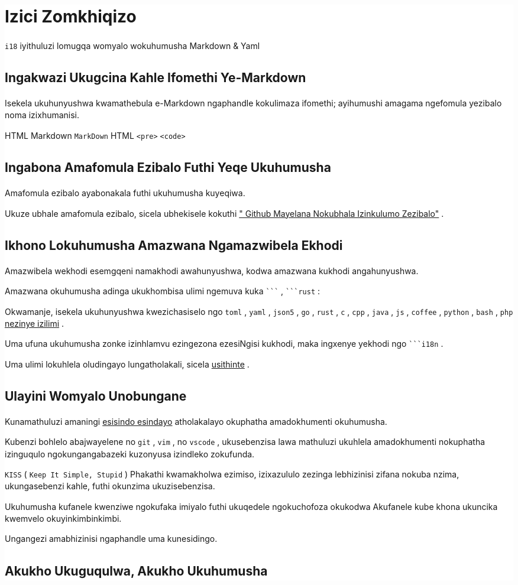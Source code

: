 # Izici Zomkhiqizo

`i18` iyithuluzi lomugqa womyalo wokuhumusha Markdown & Yaml

## Ingakwazi Ukugcina Kahle Ifomethi Ye-Markdown

Isekela ukuhunyushwa kwamathebula e-Markdown ngaphandle kokulimaza ifomethi; ayihumushi amagama ngefomula yezibalo noma izixhumanisi.

HTML Markdown `MarkDown` HTML `<pre>` `<code>`

## Ingabona Amafomula Ezibalo Futhi Yeqe Ukuhumusha

Amafomula ezibalo ayabonakala futhi ukuhumusha kuyeqiwa.

Ukuze ubhale amafomula ezibalo, sicela ubhekisele kokuthi [" Github Mayelana Nokubhala Izinkulumo Zezibalo"](https://docs.github.com/get-started/writing-on-github/working-with-advanced-formatting/writing-mathematical-expressions#about-writing-mathematical-expressions) .

## Ikhono Lokuhumusha Amazwana Ngamazwibela Ekhodi

Amazwibela wekhodi esemgqeni namakhodi awahunyushwa, kodwa amazwana kukhodi angahunyushwa.

Amazwana okuhumusha adinga ukukhombisa ulimi ngemuva kuka ` ``` ` , ` ```rust ` :

Okwamanje, isekela ukuhunyushwa kwezichasiselo ngo `toml` , `yaml` , `json5` , `go` , `rust` , `c` , `cpp` , `java` , `js` , `coffee` , `python` , `bash` , `php` [nezinye izilimi](https://github.com/i18n-site/rust/blob/main/getc/src/style.rs#L14) .

Uma ufuna ukuhumusha zonke izinhlamvu ezingezona ezesiNgisi kukhodi, maka ingxenye yekhodi ngo ` ```i18n ` .

Uma ulimi lokuhlela oludingayo lungatholakali, sicela [usithinte](https://groups.google.com/g/i18n-site) .

## Ulayini Womyalo Unobungane

Kunamathuluzi amaningi [esisindo esindayo](https://www.capterra.com/translation-management-software) atholakalayo okuphatha amadokhumenti okuhumusha.

Kubenzi bohlelo abajwayelene no `git` , `vim` , no `vscode` , ukusebenzisa lawa mathuluzi ukuhlela amadokhumenti nokuphatha izinguqulo ngokungangabazeki kuzonyusa izindleko zokufunda.

`KISS` ( `Keep It Simple, Stupid` ) Phakathi kwamakholwa ezimiso, izixazululo zezinga lebhizinisi zifana nokuba nzima, ukungasebenzi kahle, futhi okunzima ukuzisebenzisa.

Ukuhumusha kufanele kwenziwe ngokufaka imiyalo futhi ukuqedele ngokuchofoza okukodwa Akufanele kube khona ukuncika kwemvelo okuyinkimbinkimbi.

Ungangezi amabhizinisi ngaphandle uma kunesidingo.

## Akukho Ukuguqulwa, Akukho Ukuhumusha
